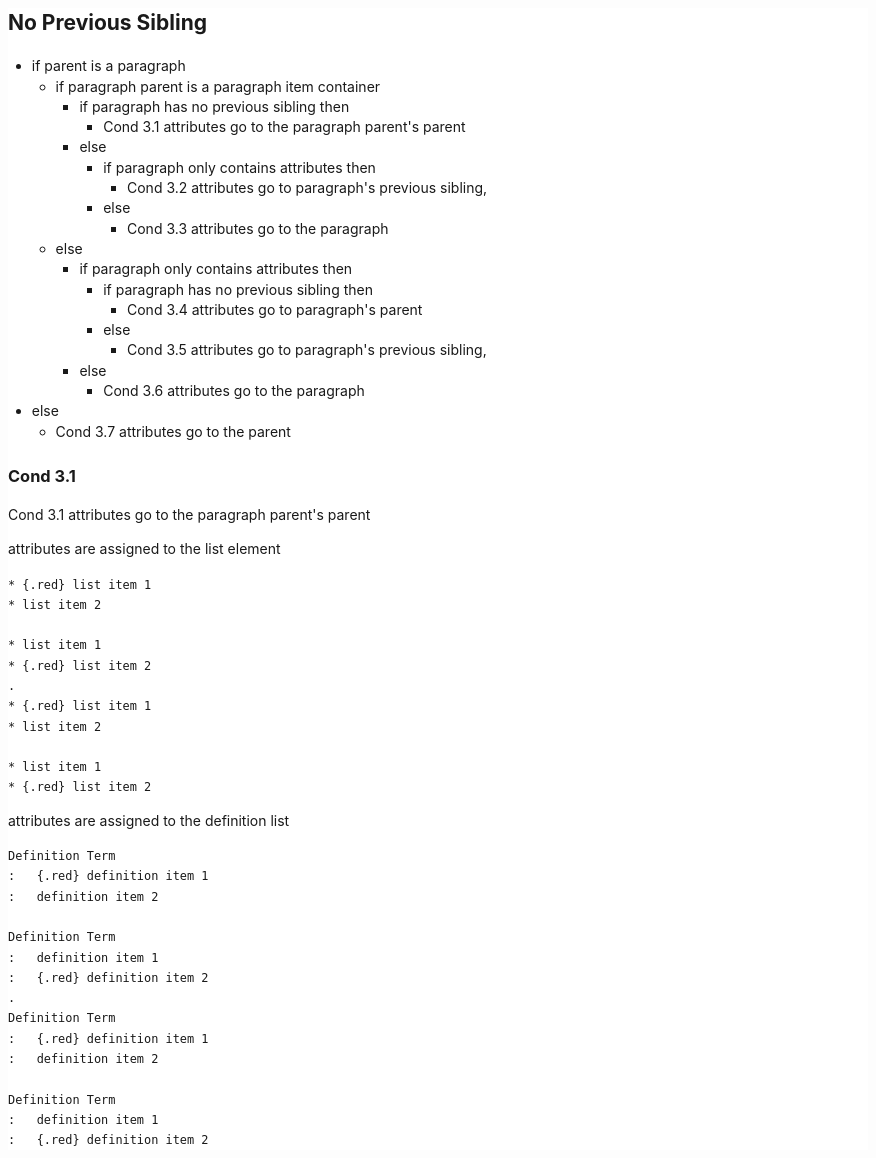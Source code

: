 
## No Previous Sibling

* if parent is a paragraph
  * if paragraph parent is a paragraph item container
    * if paragraph has no previous sibling then
      * Cond 3.1 attributes go to the paragraph parent's parent
    * else
      * if paragraph only contains attributes then
        * Cond 3.2 attributes go to paragraph's previous sibling,
      * else
        * Cond 3.3 attributes go to the paragraph
  * else
    * if paragraph only contains attributes then
      * if paragraph has no previous sibling then
        * Cond 3.4 attributes go to paragraph's parent
      * else
        * Cond 3.5 attributes go to paragraph's previous sibling,
    * else
      * Cond 3.6 attributes go to the paragraph
* else
  * Cond 3.7 attributes go to the parent

### Cond 3.1

Cond 3.1 attributes go to the paragraph parent's parent

attributes are assigned to the list element

```````````````````````````````` example No Previous Sibling - Cond 3.1: 1
* {.red} list item 1
* list item 2

* list item 1
* {.red} list item 2
.
* {.red} list item 1
* list item 2

* list item 1
* {.red} list item 2

````````````````````````````````


attributes are assigned to the definition list

```````````````````````````````` example No Previous Sibling - Cond 3.1: 2
Definition Term
:   {.red} definition item 1
:   definition item 2

Definition Term
:   definition item 1
:   {.red} definition item 2
.
Definition Term
:   {.red} definition item 1
:   definition item 2

Definition Term
:   definition item 1
:   {.red} definition item 2
````````````````````````````````
